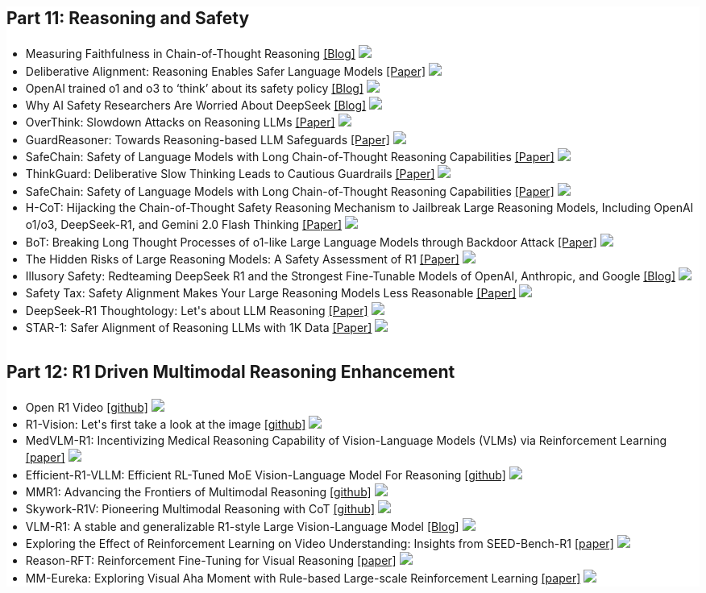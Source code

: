 

## Part 11: Reasoning and Safety
* Measuring Faithfulness in Chain-of-Thought Reasoning [[Blog]](https://www.anthropic.com/research/measuring-faithfulness-in-chain-of-thought-reasoning) ![](https://img.shields.io/badge/blog-2023.7-red)
* Deliberative Alignment: Reasoning Enables Safer Language Models [[Paper]](https://arxiv.org/abs/2412.16339) ![](https://img.shields.io/badge/arXiv-2024.12-red)
* OpenAI trained o1 and o3 to ‘think’ about its safety policy [[Blog]](https://techcrunch.com/2024/12/22/openai-trained-o1-and-o3-to-think-about-its-safety-policy) ![](https://img.shields.io/badge/blog-2024.12-red)
* Why AI Safety Researchers Are Worried About DeepSeek [[Blog]](https://time.com/7210888/deepseeks-hidden-ai-safety-warning/) ![](https://img.shields.io/badge/blog-2025.1-red)
* OverThink: Slowdown Attacks on Reasoning LLMs [[Paper]](https://arxiv.org/abs/2502.02542) ![](https://img.shields.io/badge/arXiv-2025.02-red)
* GuardReasoner: Towards Reasoning-based LLM Safeguards [[Paper]](https://arxiv.org/abs/2501.18492) ![](https://img.shields.io/badge/ICLR_WorkShop-2025-blue)
* SafeChain: Safety of Language Models with Long Chain-of-Thought Reasoning Capabilities [[Paper]](https://arxiv.org/abs/2502.12025) ![](https://img.shields.io/badge/arXiv-2025.02-red)
* ThinkGuard: Deliberative Slow Thinking Leads to Cautious Guardrails [[Paper]](https://arxiv.org/abs/2502.13458) ![](https://img.shields.io/badge/arXiv-2025.02-red)
* SafeChain: Safety of Language Models with Long Chain-of-Thought Reasoning Capabilities [[Paper]](https://arxiv.org/abs/2502.12025) ![](https://img.shields.io/badge/arXiv-2025.02-red)
* H-CoT: Hijacking the Chain-of-Thought Safety Reasoning Mechanism to Jailbreak Large Reasoning Models, Including OpenAI o1/o3, DeepSeek-R1, and Gemini 2.0 Flash Thinking [[Paper]](https://arxiv.org/abs/2502.12893) ![](https://img.shields.io/badge/arXiv-2025.02-red)
* BoT: Breaking Long Thought Processes of o1-like Large Language Models through Backdoor Attack [[Paper]](https://arxiv.org/abs/2502.12202) ![](https://img.shields.io/badge/arXiv-2025.02-red)
* The Hidden Risks of Large Reasoning Models: A Safety Assessment of R1 [[Paper]](https://arxiv.org/abs/2502.12659) ![](https://img.shields.io/badge/arXiv-2025.02-red)
* Illusory Safety: Redteaming DeepSeek R1 and the Strongest Fine-Tunable Models of OpenAI, Anthropic, and Google [[Blog]](https://far.ai/post/2025-02-r1-redteaming/) ![](https://img.shields.io/badge/blog-2025.02-red)
* Safety Tax: Safety Alignment Makes Your Large Reasoning Models Less Reasonable [[Paper]](https://arxiv.org/abs/2503.00555) ![](https://img.shields.io/badge/arXiv-2025.03-red)
* DeepSeek-R1 Thoughtology: Let's <think> about LLM Reasoning [[Paper]](https://arxiv.org/abs/2504.12659) ![](https://img.shields.io/badge/arXiv-2025.04-red)
* STAR-1: Safer Alignment of Reasoning LLMs with 1K Data [[Paper]](https://arxiv.org/abs/2504.01903) ![](https://img.shields.io/badge/arXiv-2025.04-red)
## Part 12: R1 Driven Multimodal Reasoning Enhancement
* Open R1 Video [[github]](https://github.com/Wang-Xiaodong1899/Open-R1-Video) ![](https://img.shields.io/badge/github-2025.02-red)
* R1-Vision: Let's first take a look at the image [[github]](https://github.com/yuyq96/R1-Vision) ![](https://img.shields.io/badge/github-2025.02-red)
* MedVLM-R1: Incentivizing Medical Reasoning  Capability of Vision-Language Models (VLMs)  via Reinforcement Learning [[paper]](https://arxiv.org/abs/2502.19634) ![](https://img.shields.io/badge/arXiv-2025.02-red)
* Efficient-R1-VLLM: Efficient RL-Tuned MoE Vision-Language Model For Reasoning [[github]](https://github.com/baibizhe/Efficient-R1-VLLM) ![](https://img.shields.io/badge/github-2025.03-red)
* MMR1: Advancing the Frontiers of Multimodal Reasoning [[github]](https://github.com/LengSicong/MMR1) ![](https://img.shields.io/badge/github-2025.03-red)
* Skywork-R1V: Pioneering Multimodal Reasoning with CoT [[github]](https://github.com/SkyworkAI/Skywork-R1V/tree/main) ![](https://img.shields.io/badge/github-2025.03-red)
* VLM-R1: A stable and generalizable R1-style Large Vision-Language Model [[Blog]](https://om-ai-lab.github.io/index.html) ![](https://img.shields.io/badge/blog-2025.03-red)
* Exploring the Effect of Reinforcement Learning on Video Understanding: Insights from SEED-Bench-R1 [[paper]](https://arxiv.org/abs/2503.24376v1) ![](https://img.shields.io/badge/arXiv-2025.03-red)
* Reason-RFT: Reinforcement Fine-Tuning for Visual Reasoning [[paper]](https://arxiv.org/abs/2503.20752) ![](https://img.shields.io/badge/arXiv-2025.03-red)
* MM-Eureka: Exploring Visual Aha Moment with Rule-based Large-scale Reinforcement Learning [[paper]](https://arxiv.org/abs/2503.07365) ![](https://img.shields.io/badge/arXiv-2025.03-red)